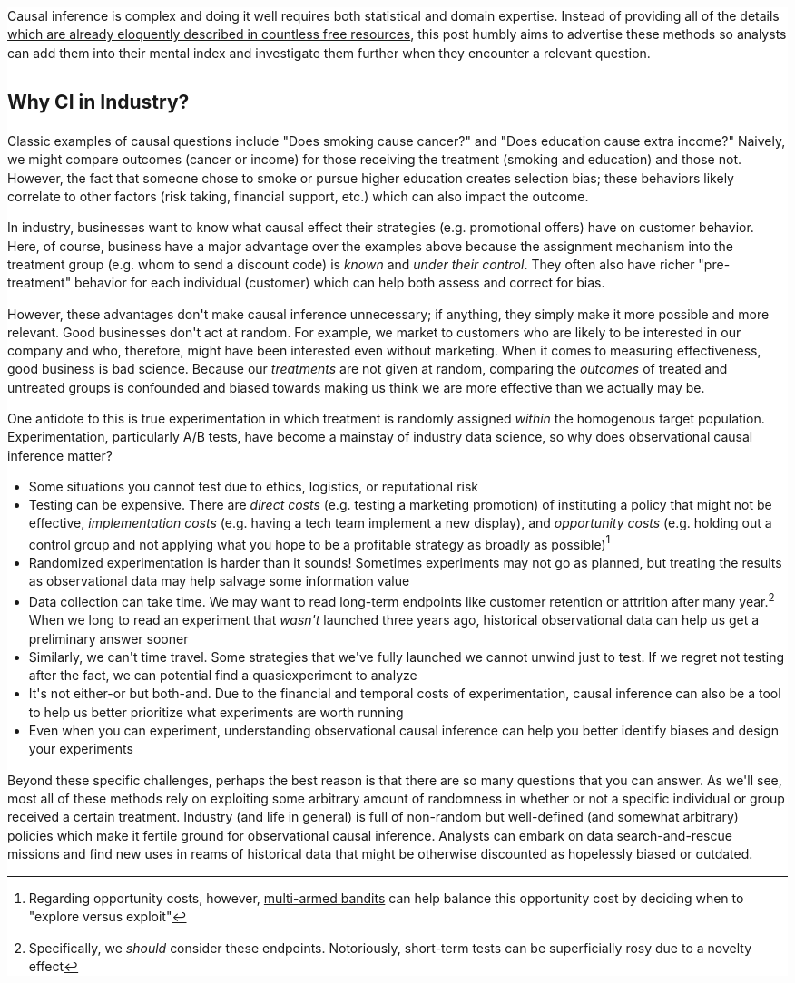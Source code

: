 Causal inference is complex and doing it well requires both statistical and domain expertise. Instead of providing all of the details [which are already eloquently described in countless free resources](#learn-more), this post humbly aims to advertise these methods so analysts can add them into their mental index and investigate them further when they encounter a relevant question.

Why CI in Industry?
-------------------

Classic examples of causal questions include "Does smoking cause cancer?" and "Does education cause extra income?" Naively, we might compare outcomes (cancer or income) for those receiving the treatment (smoking and education) and those not. However, the fact that someone chose to smoke or pursue higher education creates selection bias; these behaviors likely correlate to other factors (risk taking, financial support, etc.) which can also impact the outcome.

In industry, businesses want to know what causal effect their strategies (e.g. promotional offers) have on customer behavior. Here, of course, business have a major advantage over the examples above because the assignment mechanism into the treatment group (e.g. whom to send a discount code) is *known* and *under their control*. They often also have richer "pre-treatment" behavior for each individual (customer) which can help both assess and correct for bias.

However, these advantages don't make causal inference unnecessary; if anything, they simply make it more possible and more relevant. Good businesses don't act at random. For example, we market to customers who are likely to be interested in our company and who, therefore, might have been interested even without marketing. When it comes to measuring effectiveness, good business is bad science. Because our *treatments* are not given at random, comparing the *outcomes* of treated and untreated groups is confounded and biased towards making us think we are more effective than we actually may be.

One antidote to this is true experimentation in which treatment is randomly assigned *within* the homogenous target population. Experimentation, particularly A/B tests, have become a mainstay of industry data science, so why does observational causal inference matter?

-   Some situations you cannot test due to ethics, logistics, or reputational risk
-   Testing can be expensive. There are *direct costs* (e.g. testing a marketing promotion) of instituting a policy that might not be effective, *implementation costs* (e.g. having a tech team implement a new display), and *opportunity costs* (e.g. holding out a control group and not applying what you hope to be a profitable strategy as broadly as possible)[^2]
-   Randomized experimentation is harder than it sounds! Sometimes experiments may not go as planned, but treating the results as observational data may help salvage some information value
-   Data collection can take time. We may want to read long-term endpoints like customer retention or attrition after many year.[^3] When we long to read an experiment that *wasn't* launched three years ago, historical observational data can help us get a preliminary answer sooner
-   Similarly, we can't time travel. Some strategies that we've fully launched we cannot unwind just to test. If we regret not testing after the fact, we can potential find a quasiexperiment to analyze
-   It's not either-or but both-and. Due to the financial and temporal costs of experimentation, causal inference can also be a tool to help us better prioritize what experiments are worth running
-   Even when you can experiment, understanding observational causal inference can help you better identify biases and design your experiments

Beyond these specific challenges, perhaps the best reason is that there are so many questions that you can answer. As we'll see, most all of these methods rely on exploiting some arbitrary amount of randomness in whether or not a specific individual or group received a certain treatment. Industry (and life in general) is full of non-random but well-defined (and somewhat arbitrary) policies which make it fertile ground for observational causal inference. Analysts can embark on data search-and-rescue missions and find new uses in reams of historical data that might be otherwise discounted as hopelessly biased or outdated.


[^1]: A concept popularized by the 1994 book *Design Patterns: Elements of Reusable Object-Oriented Software*. See more on [Wikipedia](https://en.wikipedia.org/wiki/Design_Patterns)
[^2]: Regarding opportunity costs, however, [multi-armed bandits](https://multithreaded.stitchfix.com/blog/2020/08/05/bandits/) can help balance this opportunity cost by deciding when to "explore versus exploit"
[^3]: Specifically, we *should* consider these endpoints. Notoriously, short-term tests can be superficially rosy due to a novelty effect
[^4]: You may see this called "exogeneity" in the economics literature
[^5]: What is "similarity"? Without going into too much detail, we're specifically concerned here about characteristics of an individual that affect both their likelihood to receive the treatment of interest **and** affect the outcome of interest
[^6]: On one hand, we might think this would reduce abandoned baskets; on the other hand, it might decrease browsing
[^7]: Heuristically, you can think of it as a type of "dimensionality reduction" based on *relevance* instead of *variance*.
[^8]: See previous footnote on "similarity".
[^9]: Note that we are modeling whether or not they *receive* treatment - not if they *respond* to it. This may seem unintuitive since we *know* whether or not they received treatment, but you can intuitively think of it as modeling how similar various untreated observation are to treated ones
[^10]: This is often called the positivity assumption
[^11]: Intuitively, you can think of this as canceling out the probability of being untreated (the actual state) and replacing it with the probability of receiving treatment (the target state) in the same way one converts 60 inches to feet by multiplying by (1 foot / 12 inches).
[^12]: I promised I wouldn't get into the math and formulas in the post, but here's a short numerical illustration of how this works. Suppose we have two groups A and B. A has 30 treated individuals and 20 untreated individuals, so the true propensity score is 60% (30/50). B has 10 treated individuals and 40 untreated individuals so the true propensity score is 20% (10/50). Thus, Group A accounts for 75% (30/40) of the treated group and 33% (20/60) of the untreated group. If the distinction between Group A and Group B suggests different performance on the outcome of interest, this imbalance would skew our comparison between the treated and untreated. Following our formula, the weight to apply to the untreated Group A population is 3/2 (0.6/0.4) and the weight to apply to the untreated Group B population is 1/4 (0.2/0.8). When we weight average our untreated group then, the weight on Group A in the untreated group is (20 \* 3/2) / ( 20\*3/2 + 40\*1/4) = 30 / 40 = 3/4 = 75%. And voila! Now the distribution is the same as in the treated group. In reality, we would apply propensity scores instead to situations with *multiple* and *continuous* factors effecting the propensity score (not just "Groups A and B"), but a univariate and discrete example can make it easier to see what is happening.
[^13]: For more here, look for references to "collider bias" in the linked resources, such as [this section](https://mixtape.scunning.com/ch2.html#colliding) of *Causal Inference: the Mixtape*.